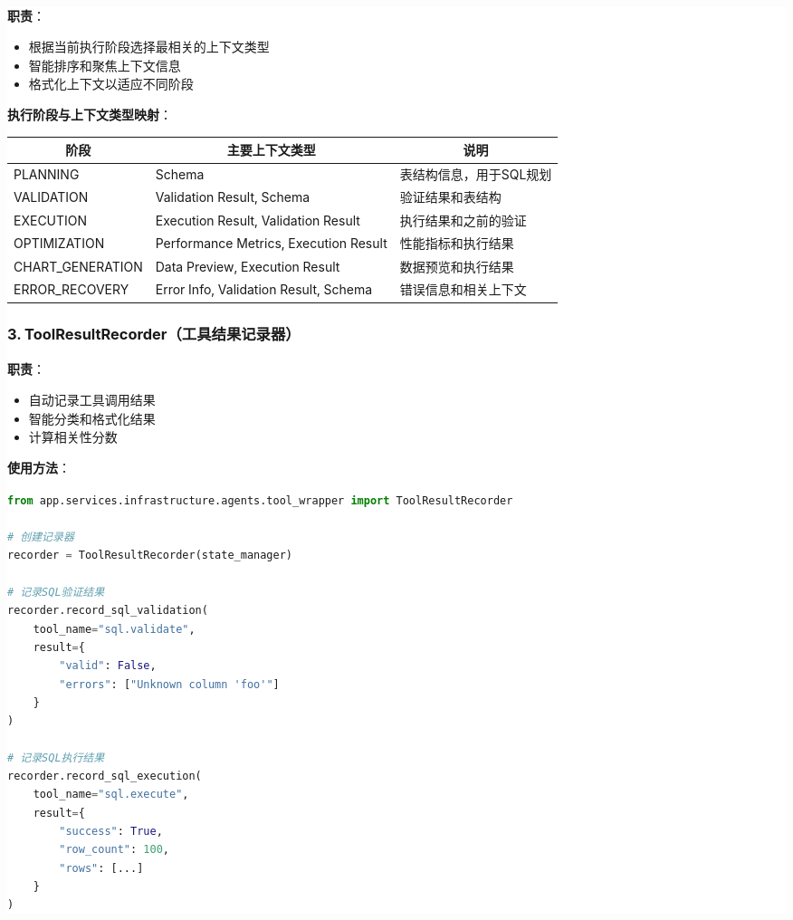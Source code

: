 **职责**：
- 根据当前执行阶段选择最相关的上下文类型
- 智能排序和聚焦上下文信息
- 格式化上下文以适应不同阶段

**执行阶段与上下文类型映射**：

| 阶段 | 主要上下文类型 | 说明 |
|------|---------------|------|
| PLANNING | Schema | 表结构信息，用于SQL规划 |
| VALIDATION | Validation Result, Schema | 验证结果和表结构 |
| EXECUTION | Execution Result, Validation Result | 执行结果和之前的验证 |
| OPTIMIZATION | Performance Metrics, Execution Result | 性能指标和执行结果 |
| CHART_GENERATION | Data Preview, Execution Result | 数据预览和执行结果 |
| ERROR_RECOVERY | Error Info, Validation Result, Schema | 错误信息和相关上下文 |

### 3. ToolResultRecorder（工具结果记录器）

**职责**：
- 自动记录工具调用结果
- 智能分类和格式化结果
- 计算相关性分数

**使用方法**：

```python
from app.services.infrastructure.agents.tool_wrapper import ToolResultRecorder

# 创建记录器
recorder = ToolResultRecorder(state_manager)

# 记录SQL验证结果
recorder.record_sql_validation(
    tool_name="sql.validate",
    result={
        "valid": False,
        "errors": ["Unknown column 'foo'"]
    }
)

# 记录SQL执行结果
recorder.record_sql_execution(
    tool_name="sql.execute",
    result={
        "success": True,
        "row_count": 100,
        "rows": [...]
    }
)
```
